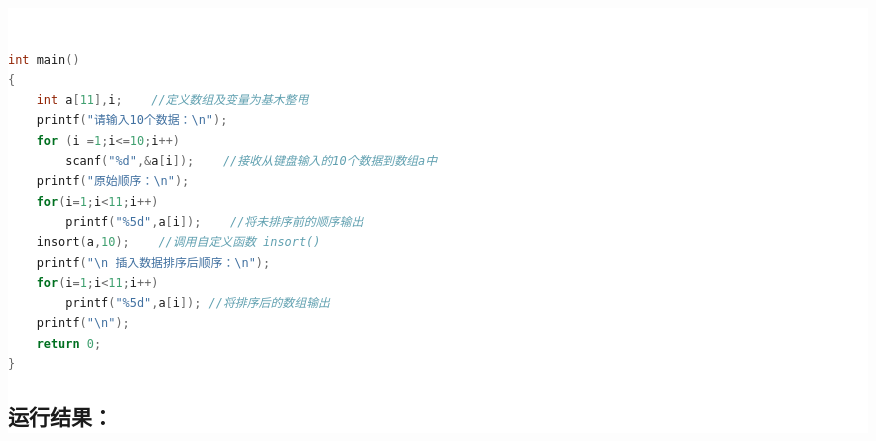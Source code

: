 ```c++


int main()
{
    int a[11],i;    //定义数组及变量为基木整甩
    printf("请输入10个数据：\n");
    for (i =1;i<=10;i++)
        scanf("%d",&a[i]);    //接收从键盘输入的10个数据到数组a中
    printf("原始顺序：\n");
    for(i=1;i<11;i++)
        printf("%5d",a[i]);    //将未排序前的顺序输出
    insort(a,10);    //调用自定义函数 insort()
    printf("\n 插入数据排序后顺序：\n");
    for(i=1;i<11;i++)
        printf("%5d",a[i]); //将排序后的数组输出
    printf("\n");
    return 0;
}
```

## 运行结果：